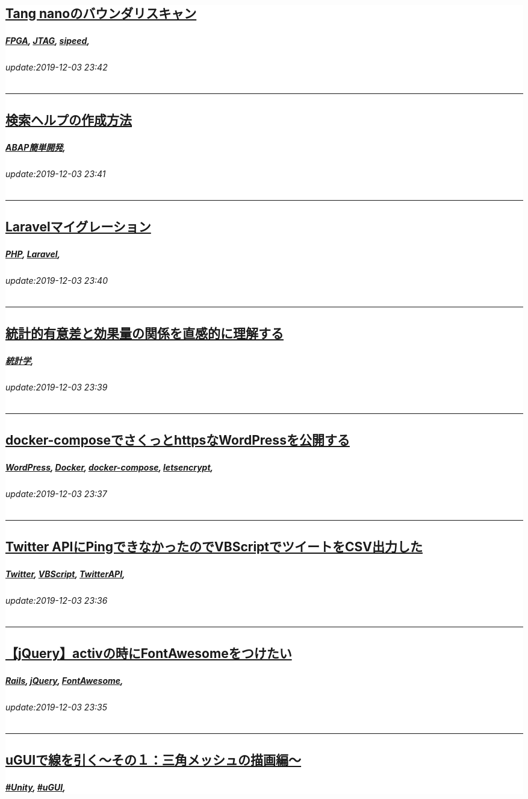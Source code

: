 ## [Tang nanoのバウンダリスキャン](https://qiita.com/nahitafu/items/712c741932bdd03300a2)
##### [FPGA](https://qiita.com/tags/FPGA), [JTAG](https://qiita.com/tags/JTAG), [sipeed](https://qiita.com/tags/sipeed), 
###### update:2019-12-03 23:42
---
## [検索ヘルプの作成方法](https://qiita.com/piaomingshan2019/items/65cab8730e850404420d)
##### [ABAP簡単開発](https://qiita.com/tags/ABAP簡単開発), 
###### update:2019-12-03 23:41
---
## [Laravelマイグレーション](https://qiita.com/ryo-futebol/items/232c0f5355d309dda242)
##### [PHP](https://qiita.com/tags/PHP), [Laravel](https://qiita.com/tags/Laravel), 
###### update:2019-12-03 23:40
---
## [統計的有意差と効果量の関係を直感的に理解する](https://qiita.com/mikanfactory/items/6b9d4248dac84cc4f752)
##### [統計学](https://qiita.com/tags/統計学), 
###### update:2019-12-03 23:39
---
## [docker-composeでさくっとhttpsなWordPressを公開する](https://qiita.com/gorillaimo/items/e080da00169922fc01a3)
##### [WordPress](https://qiita.com/tags/WordPress), [Docker](https://qiita.com/tags/Docker), [docker-compose](https://qiita.com/tags/docker-compose), [letsencrypt](https://qiita.com/tags/letsencrypt), 
###### update:2019-12-03 23:37
---
## [Twitter APIにPingできなかったのでVBScriptでツイートをCSV出力した](https://qiita.com/woria1517/items/5e196e64f3b2230b1df3)
##### [Twitter](https://qiita.com/tags/Twitter), [VBScript](https://qiita.com/tags/VBScript), [TwitterAPI](https://qiita.com/tags/TwitterAPI), 
###### update:2019-12-03 23:36
---
## [【jQuery】activの時にFontAwesomeをつけたい](https://qiita.com/kaorioka09jm/items/3b8eb9e591ba103e837c)
##### [Rails](https://qiita.com/tags/Rails), [jQuery](https://qiita.com/tags/jQuery), [FontAwesome](https://qiita.com/tags/FontAwesome), 
###### update:2019-12-03 23:35
---
## [uGUIで線を引く～その１：三角メッシュの描画編～](https://qiita.com/inpax23/items/1fc7202c08cfd0d3e8fc)
##### [#Unity](https://qiita.com/tags/#Unity), [#uGUI](https://qiita.com/tags/#uGUI), 